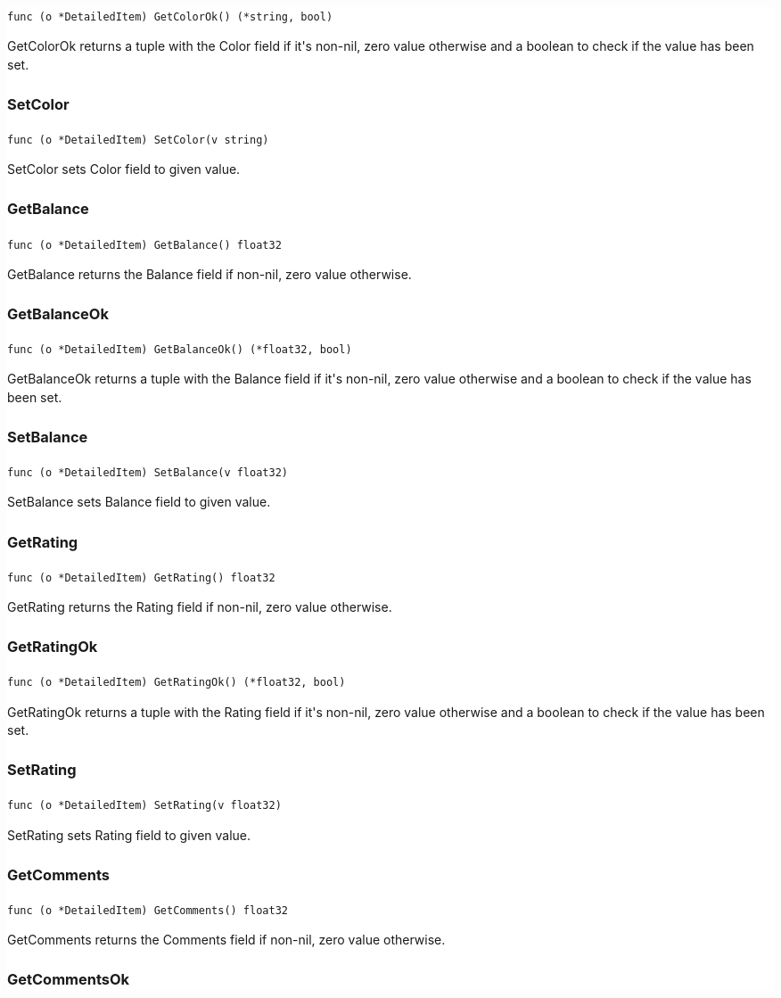 `func (o *DetailedItem) GetColorOk() (*string, bool)`

GetColorOk returns a tuple with the Color field if it's non-nil, zero value otherwise
and a boolean to check if the value has been set.

### SetColor

`func (o *DetailedItem) SetColor(v string)`

SetColor sets Color field to given value.


### GetBalance

`func (o *DetailedItem) GetBalance() float32`

GetBalance returns the Balance field if non-nil, zero value otherwise.

### GetBalanceOk

`func (o *DetailedItem) GetBalanceOk() (*float32, bool)`

GetBalanceOk returns a tuple with the Balance field if it's non-nil, zero value otherwise
and a boolean to check if the value has been set.

### SetBalance

`func (o *DetailedItem) SetBalance(v float32)`

SetBalance sets Balance field to given value.


### GetRating

`func (o *DetailedItem) GetRating() float32`

GetRating returns the Rating field if non-nil, zero value otherwise.

### GetRatingOk

`func (o *DetailedItem) GetRatingOk() (*float32, bool)`

GetRatingOk returns a tuple with the Rating field if it's non-nil, zero value otherwise
and a boolean to check if the value has been set.

### SetRating

`func (o *DetailedItem) SetRating(v float32)`

SetRating sets Rating field to given value.


### GetComments

`func (o *DetailedItem) GetComments() float32`

GetComments returns the Comments field if non-nil, zero value otherwise.

### GetCommentsOk
